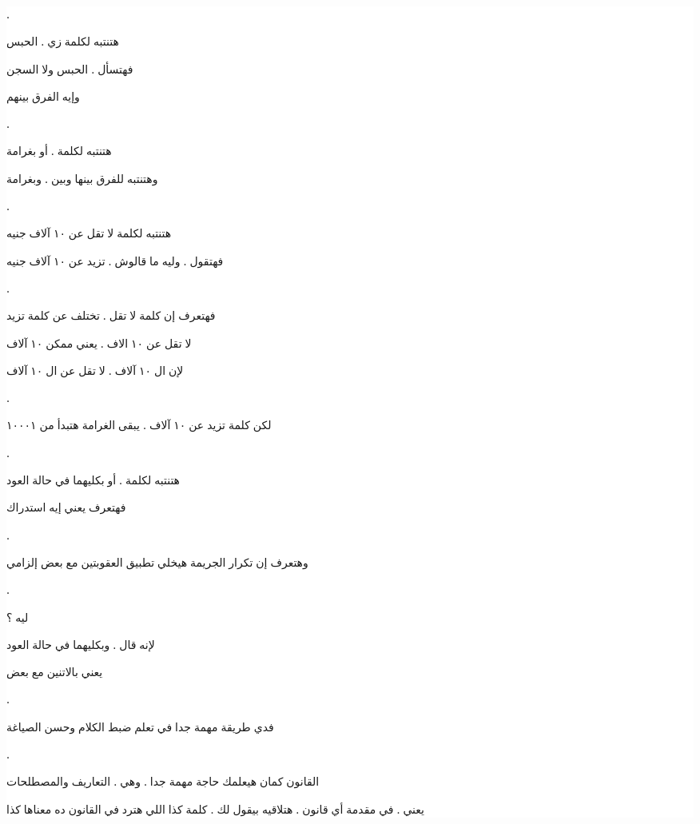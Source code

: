 .

هتنتبه لكلمة زي . الحبس

فهتسأل . الحبس ولا السجن

وإيه الفرق بينهم

.

هتنتبه لكلمة . أو بغرامة

وهتنتبه للفرق بينها وبين . وبغرامة

.

هتنتبه لكلمة لا تقل عن ١٠ آلاف جنيه

فهتقول . وليه ما قالوش . تزيد عن ١٠ آلاف جنيه

.

فهتعرف إن كلمة لا تقل . تختلف عن كلمة تزيد

لا تقل عن ١٠ الاف . يعني ممكن ١٠ آلاف

لإن ال ١٠ آلاف . لا تقل عن ال ١٠ آلاف

.

لكن كلمة تزيد عن ١٠ آلاف . يبقى الغرامة هتبدأ من
١٠٠٠١

.

هتنتبه لكلمة . أو بكليهما في حالة العود

فهتعرف يعني إيه استدراك

.

وهتعرف إن تكرار الجريمة هيخلي تطبيق العقوبتين مع بعض
إلزامي

.

ليه ؟

لإنه قال . وبكليهما في حالة العود

يعني بالاتنين مع بعض

.

فدي طريقة مهمة جدا في تعلم ضبط الكلام وحسن
الصياغة

.

القانون كمان هيعلمك حاجة مهمة جدا . وهي . التعاريف
والمصطلحات

يعني . في مقدمة أي قانون . هتلاقيه بيقول لك . كلمة كذا
اللي هترد في القانون ده معناها كذا
